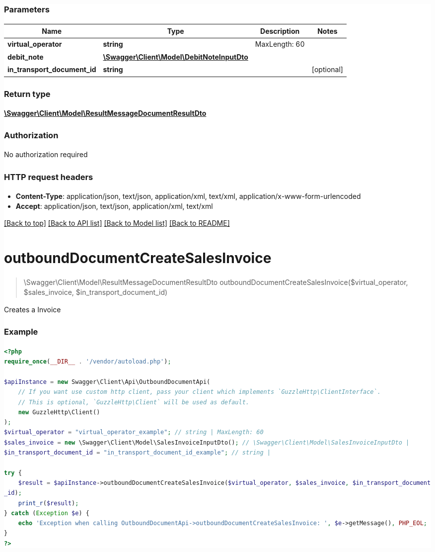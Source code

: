 ### Parameters

Name | Type | Description  | Notes
------------- | ------------- | ------------- | -------------
 **virtual_operator** | **string**| MaxLength: 60 |
 **debit_note** | [**\Swagger\Client\Model\DebitNoteInputDto**](../Model/DebitNoteInputDto.md)|  |
 **in_transport_document_id** | **string**|  | [optional]

### Return type

[**\Swagger\Client\Model\ResultMessageDocumentResultDto**](../Model/ResultMessageDocumentResultDto.md)

### Authorization

No authorization required

### HTTP request headers

 - **Content-Type**: application/json, text/json, application/xml, text/xml, application/x-www-form-urlencoded
 - **Accept**: application/json, text/json, application/xml, text/xml

[[Back to top]](#) [[Back to API list]](../../README.md#documentation-for-api-endpoints) [[Back to Model list]](../../README.md#documentation-for-models) [[Back to README]](../../README.md)

# **outboundDocumentCreateSalesInvoice**
> \Swagger\Client\Model\ResultMessageDocumentResultDto outboundDocumentCreateSalesInvoice($virtual_operator, $sales_invoice, $in_transport_document_id)

Creates a Invoice

### Example
```php
<?php
require_once(__DIR__ . '/vendor/autoload.php');

$apiInstance = new Swagger\Client\Api\OutboundDocumentApi(
    // If you want use custom http client, pass your client which implements `GuzzleHttp\ClientInterface`.
    // This is optional, `GuzzleHttp\Client` will be used as default.
    new GuzzleHttp\Client()
);
$virtual_operator = "virtual_operator_example"; // string | MaxLength: 60
$sales_invoice = new \Swagger\Client\Model\SalesInvoiceInputDto(); // \Swagger\Client\Model\SalesInvoiceInputDto | 
$in_transport_document_id = "in_transport_document_id_example"; // string | 

try {
    $result = $apiInstance->outboundDocumentCreateSalesInvoice($virtual_operator, $sales_invoice, $in_transport_document_id);
    print_r($result);
} catch (Exception $e) {
    echo 'Exception when calling OutboundDocumentApi->outboundDocumentCreateSalesInvoice: ', $e->getMessage(), PHP_EOL;
}
?>
```
